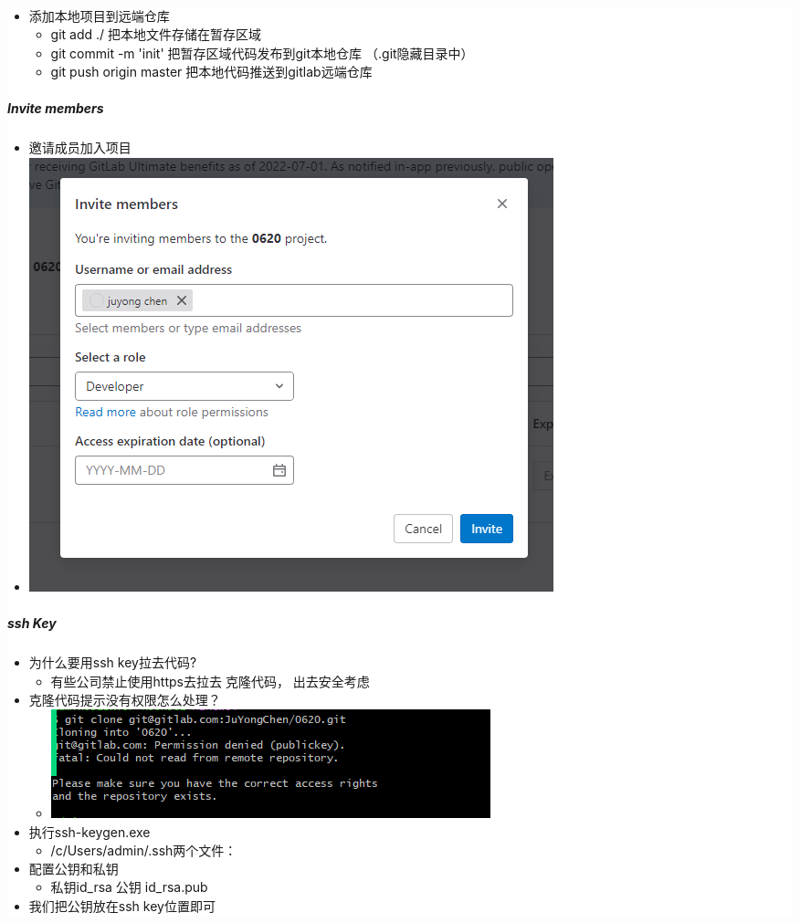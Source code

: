 * 添加本地项目到远端仓库
  *   git add ./  把本地文件存储在暂存区域
  *   git commit -m 'init'  把暂存区域代码发布到git本地仓库  （.git隐藏目录中）
  *   git push origin master  把本地代码推送到gitlab远端仓库






##### Invite members

* 邀请成员加入项目
* ![image-20221224102501897](image/2023-02-02-工作流程/image-20221224102501897.png)



##### ssh Key

* 为什么要用ssh key拉去代码?
  * 有些公司禁止使用https去拉去 克隆代码， 出去安全考虑
* 克隆代码提示没有权限怎么处理？
  * ![image-20221224103021157](image/2023-02-02-工作流程/image-20221224103021157-16718490229181.png)
* 执行ssh-keygen.exe
  * /c/Users/admin/.ssh两个文件：
* 配置公钥和私钥
  * 私钥id_rsa 公钥 id_rsa.pub
* 我们把公钥放在ssh key位置即可